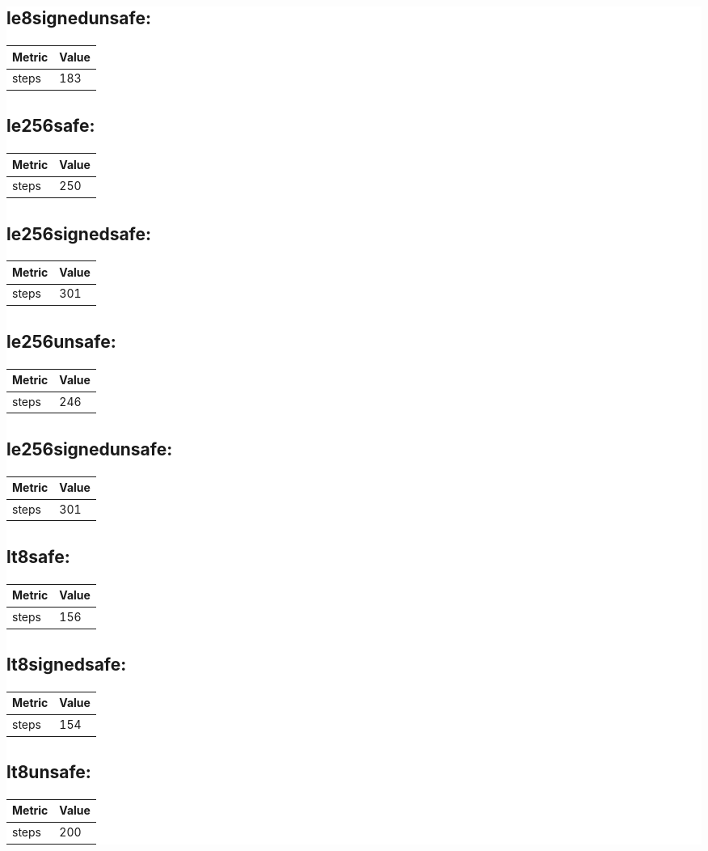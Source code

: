 ## le8signedunsafe:

| Metric | Value |
| ----------- | ----------- |
| steps | 183 |

## le256safe:

| Metric | Value |
| ----------- | ----------- |
| steps | 250 |

## le256signedsafe:

| Metric | Value |
| ----------- | ----------- |
| steps | 301 |

## le256unsafe:

| Metric | Value |
| ----------- | ----------- |
| steps | 246 |

## le256signedunsafe:

| Metric | Value |
| ----------- | ----------- |
| steps | 301 |

## lt8safe:

| Metric | Value |
| ----------- | ----------- |
| steps | 156 |

## lt8signedsafe:

| Metric | Value |
| ----------- | ----------- |
| steps | 154 |

## lt8unsafe:

| Metric | Value |
| ----------- | ----------- |
| steps | 200 |
